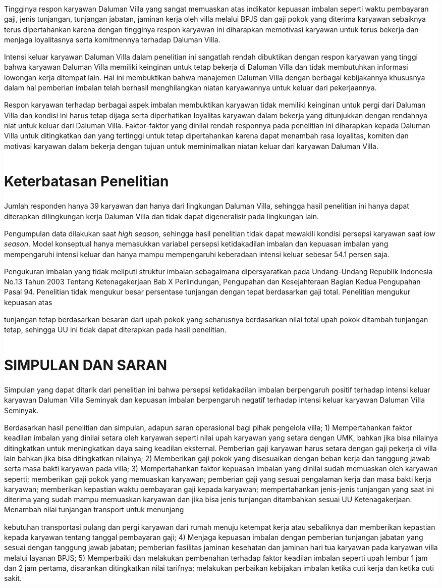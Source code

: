 <p><span class="font3">Tingginya respon karyawan Daluman Villa yang sangat memuaskan atas indikator kepuasan imbalan seperti waktu pembayaran gaji, jenis tunjangan, tunjangan jabatan, jaminan kerja oleh villa melalui BPJS dan gaji pokok yang diterima karyawan sebaiknya terus dipertahankan karena dengan tingginya respon karyawan ini diharapkan memotivasi karyawan untuk terus bekerja dan menjaga loyalitasnya serta komitmennya terhadap Daluman Villa.</span></p>
<p><span class="font3">Intensi keluar karyawan Daluman Villa dalam penelitian ini sangatlah rendah dibuktikan dengan respon karyawan yang tinggi bahwa karyawan Daluman Villa memiliki keinginan untuk tetap bekerja di Daluman Villa dan tidak membutuhkan informasi lowongan kerja ditempat lain. Hal ini membuktikan bahwa manajemen Daluman Villa dengan berbagai kebijakannya khususnya dalam hal pemberian imbalan telah berhasil menghilangkan niatan karyawannya untuk keluar dari pekerjaannya.</span></p>
<p><span class="font3">Respon karyawan terhadap berbagai aspek imbalan membuktikan karyawan tidak memiliki keinginan untuk pergi dari Daluman Villa dan kondisi ini harus tetap dijaga serta diperhatikan loyalitas karyawan dalam bekerja yang ditunjukkan dengan rendahnya niat untuk keluar dari Daluman Villa. Faktor-faktor yang dinilai rendah responnya pada penelitian ini diharapkan kepada Daluman Villa untuk ditingkatkan dan yang tertinggi untuk tetap dipertahankan karena dapat menambah rasa loyalitas, komiten dan motivasi karyawan dalam bekerja dengan tujuan untuk meminimalkan niatan keluar dari karyawan Daluman Villa.</span></p>
<h1><a name="bookmark14"></a><span class="font3" style="font-weight:bold;"><a name="bookmark15"></a>Keterbatasan Penelitian</span></h1>
<p><span class="font3">Jumlah responden hanya 39 karyawan dan hanya dari lingkungan Daluman Villa, sehingga hasil penelitian ini hanya dapat diterapkan dilingkungan kerja Daluman Villa dan tidak dapat digeneralisir pada lingkungan lain.</span></p>
<p><span class="font3">Pengumpulan data dilakukan saat </span><span class="font3" style="font-style:italic;">high season,</span><span class="font3"> sehingga hasil penelitian tidak dapat mewakili kondisi persepsi karyawan saat </span><span class="font3" style="font-style:italic;">low season</span><span class="font3">. Model konseptual hanya memasukkan variabel persepsi ketidakadilan imbalan dan kepuasan imbalan yang mempengaruhi intensi keluar dan hanya mampu mempengaruhi keberadaan intensi keluar sebesar 54.1 persen saja.</span></p>
<p><span class="font3">Pengukuran imbalan yang tidak meliputi struktur imbalan sebagaimana dipersyaratkan pada Undang-Undang Republik Indonesia No.13 Tahun 2003 Tentang Ketenagakerjaan Bab X Perlindungan, Pengupahan dan Kesejahteraan Bagian Kedua Pengupahan Pasal 94. Penelitian tidak mengukur besar persentase tunjangan dengan tepat berdasarkan gaji total. Penelitian mengukur kepuasan atas</span></p>
<p><span class="font3">tunjangan tetap berdasarkan besaran dari upah pokok yang seharusnya berdasarkan nilai total upah pokok ditambah tunjangan tetap, sehingga UU ini tidak dapat diterapkan pada hasil penelitian.</span></p>
<h1><a name="bookmark16"></a><span class="font3" style="font-weight:bold;"><a name="bookmark17"></a>SIMPULAN DAN SARAN</span></h1>
<p><span class="font3">Simpulan yang dapat ditarik dari penelitian ini bahwa persepsi ketidakadilan imbalan berpengaruh positif terhadap intensi keluar karyawan Daluman Villa Seminyak dan kepuasan imbalan berpengaruh negatif terhadap intensi keluar karyawan Daluman Villa Seminyak.</span></p>
<p><span class="font3">Berdasarkan hasil penelitian dan simpulan, adapun saran operasional bagi pihak pengelola villa; 1) Mempertahankan faktor keadilan imbalan yang dinilai setara oleh karyawan seperti nilai upah karyawan yang setara dengan UMK, bahkan jika bisa nilainya ditingkatkan untuk meningkatkan daya saing keadilan eksternal. Pemberian gaji karyawan harus setara dengan gaji pekerja di villa lain bahkan jika bisa ditingkatkan nilainya; 2) Memberikan gaji pokok yang disesuaikan dengan beban kerja dan tanggung jawab serta masa bakti karyawan pada villa; 3) Mempertahankan faktor kepuasan imbalan yang dinilai sudah memuaskan oleh karyawan seperti; memberikan gaji pokok yang memuaskan karyawan; pemberian gaji yang sesuai pengalaman kerja dan masa bakti kerja karyawan; memberikan kepastian waktu pembayaran gaji kepada karyawan; mempertahankan jenis-jenis tunjangan yang saat ini diterima yang sudah mampu memuaskan karyawan dan jika bisa jenis tunjangan ditambahkan sesuai UU Ketenagakerjaan. Menambah nilai tunjangan transport untuk menunjang</span></p>
<p><span class="font3">kebutuhan transportasi pulang dan pergi karyawan dari rumah menuju ketempat kerja atau sebaliknya dan memberikan kepastian kepada karyawan tentang tanggal pembayaran gaji; 4) Menjaga kepuasan imbalan dengan pemberian tunjangan jabatan yang sesuai dengan tanggung jawab jabatan; pemberian fasilitas jaminan kesehatan dan jaminan hari tua karyawan pada karyawan villa melalui layanan BPJS; 5) Memperbaiki dan melakukan pembenahan terhadap faktor keadilan imbalan seperti upah lembur 1 jam dan 2 jam pertama, disarankan ditingkatkan nilai tarifnya; melakukan perbaikan kebijakan imbalan ketika cuti kerja dan ketika cuti sakit.</span></p>